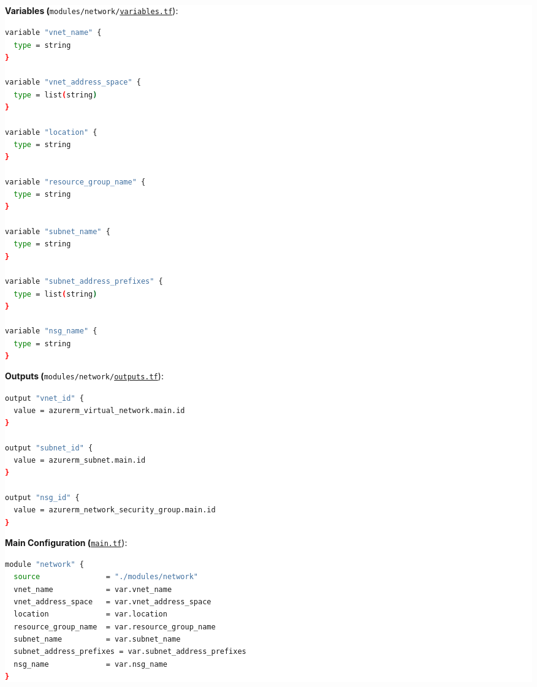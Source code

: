 **Variables (**`modules/network/`[`variables.tf`](http://variables.tf)):

```bash
variable "vnet_name" {
  type = string
}

variable "vnet_address_space" {
  type = list(string)
}

variable "location" {
  type = string
}

variable "resource_group_name" {
  type = string
}

variable "subnet_name" {
  type = string
}

variable "subnet_address_prefixes" {
  type = list(string)
}

variable "nsg_name" {
  type = string
}
```

**Outputs (**`modules/network/`[`outputs.tf`](http://outputs.tf)):

```bash
output "vnet_id" {
  value = azurerm_virtual_network.main.id
}

output "subnet_id" {
  value = azurerm_subnet.main.id
}

output "nsg_id" {
  value = azurerm_network_security_group.main.id
}
```

**Main Configuration (**[`main.tf`](http://main.tf)):

```bash
module "network" {
  source               = "./modules/network"
  vnet_name            = var.vnet_name
  vnet_address_space   = var.vnet_address_space
  location             = var.location
  resource_group_name  = var.resource_group_name
  subnet_name          = var.subnet_name
  subnet_address_prefixes = var.subnet_address_prefixes
  nsg_name             = var.nsg_name
}
```
